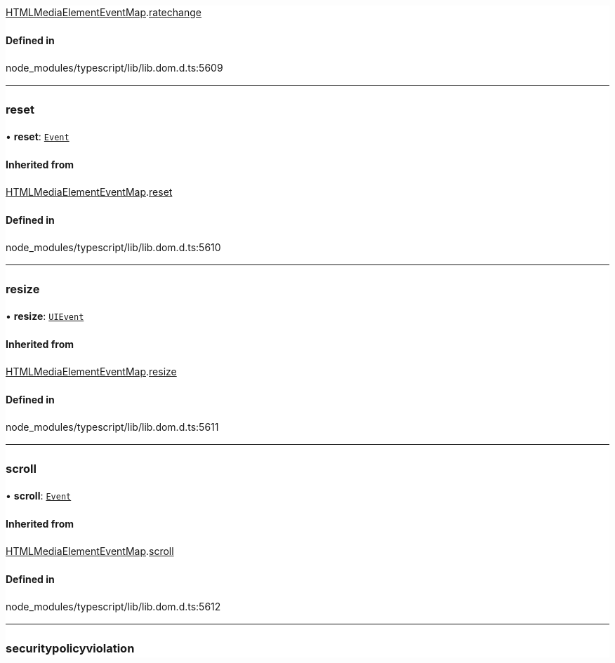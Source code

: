 [HTMLMediaElementEventMap](main_module._internal_.HTMLMediaElementEventMap.md).[ratechange](main_module._internal_.HTMLMediaElementEventMap.md#ratechange)

#### Defined in

node_modules/typescript/lib/lib.dom.d.ts:5609

___

### reset

• **reset**: [`Event`](../modules/main_module._internal_.md#event)

#### Inherited from

[HTMLMediaElementEventMap](main_module._internal_.HTMLMediaElementEventMap.md).[reset](main_module._internal_.HTMLMediaElementEventMap.md#reset)

#### Defined in

node_modules/typescript/lib/lib.dom.d.ts:5610

___

### resize

• **resize**: [`UIEvent`](../modules/main_module._internal_.md#uievent)

#### Inherited from

[HTMLMediaElementEventMap](main_module._internal_.HTMLMediaElementEventMap.md).[resize](main_module._internal_.HTMLMediaElementEventMap.md#resize)

#### Defined in

node_modules/typescript/lib/lib.dom.d.ts:5611

___

### scroll

• **scroll**: [`Event`](../modules/main_module._internal_.md#event)

#### Inherited from

[HTMLMediaElementEventMap](main_module._internal_.HTMLMediaElementEventMap.md).[scroll](main_module._internal_.HTMLMediaElementEventMap.md#scroll)

#### Defined in

node_modules/typescript/lib/lib.dom.d.ts:5612

___

### securitypolicyviolation
